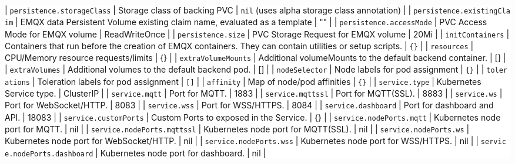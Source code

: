| `persistence.storageClass`           | Storage class of backing PVC                                                                                                                                 | `nil` (uses alpha storage class annotation)             |
| `persistence.existingClaim`          | EMQX data Persistent Volume existing claim name, evaluated as a template                                                                                     | ""                                                      |
| `persistence.accessMode`             | PVC Access Mode for EMQX volume                                                                                                                              | ReadWriteOnce                                           |
| `persistence.size`                   | PVC Storage Request for EMQX volume                                                                                                                          | 20Mi                                                    |
| `initContainers`                     | Containers that run before the creation of EMQX containers. They can contain utilities or setup scripts.                                                     | `{}`                                                    |
| `resources`                          | CPU/Memory resource requests/limits                                                                                                                          | {}                                                      |
| `extraVolumeMounts`                  | Additional volumeMounts to the default backend container.                                                                                                    | []                                                      |
| `extraVolumes`                       | Additional volumes to the default backend pod.                                                                                                               | []                                                      |
| `nodeSelector`                       | Node labels for pod assignment                                                                                                                               | `{}`                                                    |
| `tolerations`                        | Toleration labels for pod assignment                                                                                                                         | `[]`                                                    |
| `affinity`                           | Map of node/pod affinities                                                                                                                                   | `{}`                                                    |
| `service.type`                       | Kubernetes Service type.                                                                                                                                     | ClusterIP                                               |
| `service.mqtt`                       | Port for MQTT.                                                                                                                                               | 1883                                                    |
| `service.mqttssl`                    | Port for MQTT(SSL).                                                                                                                                          | 8883                                                    |
| `service.ws`                         | Port for WebSocket/HTTP.                                                                                                                                     | 8083                                                    |
| `service.wss`                        | Port for WSS/HTTPS.                                                                                                                                          | 8084                                                    |
| `service.dashboard`                  | Port for dashboard and API.                                                                                                                                  | 18083                                                   |
| `service.customPorts`                | Custom Ports to exposed in the Service.                                                                                                                      | {}                                                      |
| `service.nodePorts.mqtt`             | Kubernetes node port for MQTT.                                                                                                                               | nil                                                     |
| `service.nodePorts.mqttssl`          | Kubernetes node port for MQTT(SSL).                                                                                                                          | nil                                                     |
| `service.nodePorts.ws`               | Kubernetes node port for WebSocket/HTTP.                                                                                                                     | nil                                                     |
| `service.nodePorts.wss`              | Kubernetes node port for WSS/HTTPS.                                                                                                                          | nil                                                     |
| `service.nodePorts.dashboard`        | Kubernetes node port for dashboard.                                                                                                                          | nil                                                     |